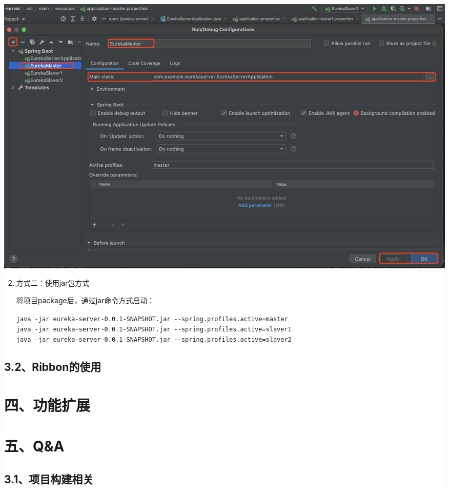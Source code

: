    ![Eureka服务配置](../图片/Eureka服务配置.png)

2. 方式二：使用jar包方式

   将项目package后，通过jar命令方式启动：

   ```shell
   java -jar eureka-server-0.0.1-SNAPSHOT.jar --spring.profiles.active=master
   java -jar eureka-server-0.0.1-SNAPSHOT.jar --spring.profiles.active=slaver1
   java -jar eureka-server-0.0.1-SNAPSHOT.jar --spring.profiles.active=slaver2
   ```

## 3.2、Ribbon的使用





# 四、功能扩展



# 五、Q&A

## 3.1、项目构建相关
